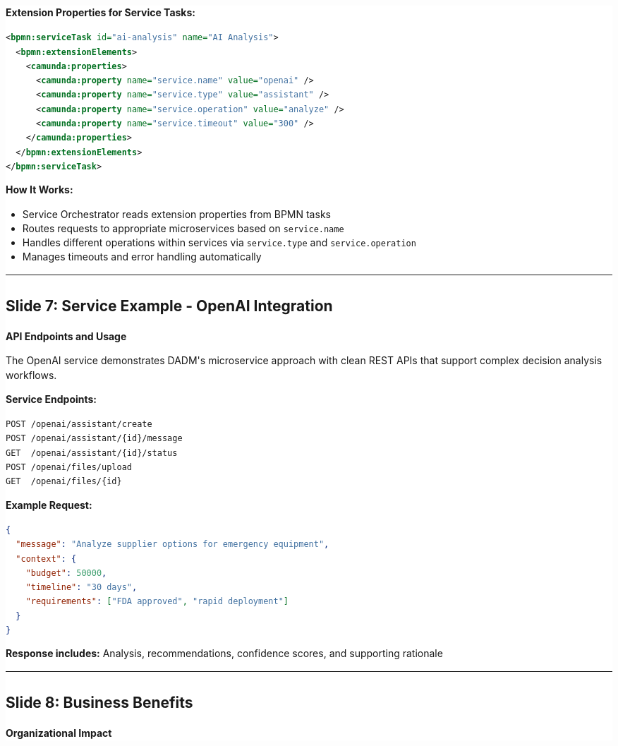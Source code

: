 **Extension Properties for Service Tasks:**
```xml
<bpmn:serviceTask id="ai-analysis" name="AI Analysis">
  <bpmn:extensionElements>
    <camunda:properties>
      <camunda:property name="service.name" value="openai" />
      <camunda:property name="service.type" value="assistant" />
      <camunda:property name="service.operation" value="analyze" />
      <camunda:property name="service.timeout" value="300" />
    </camunda:properties>
  </bpmn:extensionElements>
</bpmn:serviceTask>
```

**How It Works:**
- Service Orchestrator reads extension properties from BPMN tasks
- Routes requests to appropriate microservices based on `service.name`
- Handles different operations within services via `service.type` and `service.operation`
- Manages timeouts and error handling automatically

---

## Slide 7: Service Example - OpenAI Integration
**API Endpoints and Usage**

The OpenAI service demonstrates DADM's microservice approach with clean REST APIs that support complex decision analysis workflows.

**Service Endpoints:**
```
POST /openai/assistant/create
POST /openai/assistant/{id}/message
GET  /openai/assistant/{id}/status
POST /openai/files/upload
GET  /openai/files/{id}
```

**Example Request:**
```json
{
  "message": "Analyze supplier options for emergency equipment",
  "context": {
    "budget": 50000,
    "timeline": "30 days",
    "requirements": ["FDA approved", "rapid deployment"]
  }
}
```

**Response includes:** Analysis, recommendations, confidence scores, and supporting rationale

---

## Slide 8: Business Benefits
**Organizational Impact**
